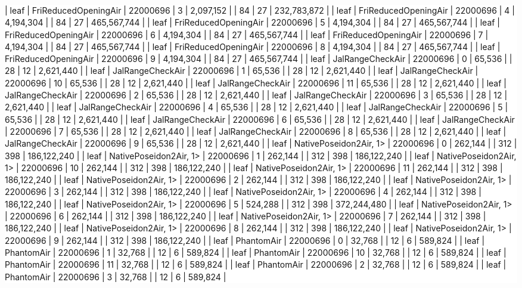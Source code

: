 | leaf | FriReducedOpeningAir | 22000696 | 3 | 2,097,152 |  | 84 | 27 | 232,783,872 | 
| leaf | FriReducedOpeningAir | 22000696 | 4 | 4,194,304 |  | 84 | 27 | 465,567,744 | 
| leaf | FriReducedOpeningAir | 22000696 | 5 | 4,194,304 |  | 84 | 27 | 465,567,744 | 
| leaf | FriReducedOpeningAir | 22000696 | 6 | 4,194,304 |  | 84 | 27 | 465,567,744 | 
| leaf | FriReducedOpeningAir | 22000696 | 7 | 4,194,304 |  | 84 | 27 | 465,567,744 | 
| leaf | FriReducedOpeningAir | 22000696 | 8 | 4,194,304 |  | 84 | 27 | 465,567,744 | 
| leaf | FriReducedOpeningAir | 22000696 | 9 | 4,194,304 |  | 84 | 27 | 465,567,744 | 
| leaf | JalRangeCheckAir | 22000696 | 0 | 65,536 |  | 28 | 12 | 2,621,440 | 
| leaf | JalRangeCheckAir | 22000696 | 1 | 65,536 |  | 28 | 12 | 2,621,440 | 
| leaf | JalRangeCheckAir | 22000696 | 10 | 65,536 |  | 28 | 12 | 2,621,440 | 
| leaf | JalRangeCheckAir | 22000696 | 11 | 65,536 |  | 28 | 12 | 2,621,440 | 
| leaf | JalRangeCheckAir | 22000696 | 2 | 65,536 |  | 28 | 12 | 2,621,440 | 
| leaf | JalRangeCheckAir | 22000696 | 3 | 65,536 |  | 28 | 12 | 2,621,440 | 
| leaf | JalRangeCheckAir | 22000696 | 4 | 65,536 |  | 28 | 12 | 2,621,440 | 
| leaf | JalRangeCheckAir | 22000696 | 5 | 65,536 |  | 28 | 12 | 2,621,440 | 
| leaf | JalRangeCheckAir | 22000696 | 6 | 65,536 |  | 28 | 12 | 2,621,440 | 
| leaf | JalRangeCheckAir | 22000696 | 7 | 65,536 |  | 28 | 12 | 2,621,440 | 
| leaf | JalRangeCheckAir | 22000696 | 8 | 65,536 |  | 28 | 12 | 2,621,440 | 
| leaf | JalRangeCheckAir | 22000696 | 9 | 65,536 |  | 28 | 12 | 2,621,440 | 
| leaf | NativePoseidon2Air<BabyBearParameters>, 1> | 22000696 | 0 | 262,144 |  | 312 | 398 | 186,122,240 | 
| leaf | NativePoseidon2Air<BabyBearParameters>, 1> | 22000696 | 1 | 262,144 |  | 312 | 398 | 186,122,240 | 
| leaf | NativePoseidon2Air<BabyBearParameters>, 1> | 22000696 | 10 | 262,144 |  | 312 | 398 | 186,122,240 | 
| leaf | NativePoseidon2Air<BabyBearParameters>, 1> | 22000696 | 11 | 262,144 |  | 312 | 398 | 186,122,240 | 
| leaf | NativePoseidon2Air<BabyBearParameters>, 1> | 22000696 | 2 | 262,144 |  | 312 | 398 | 186,122,240 | 
| leaf | NativePoseidon2Air<BabyBearParameters>, 1> | 22000696 | 3 | 262,144 |  | 312 | 398 | 186,122,240 | 
| leaf | NativePoseidon2Air<BabyBearParameters>, 1> | 22000696 | 4 | 262,144 |  | 312 | 398 | 186,122,240 | 
| leaf | NativePoseidon2Air<BabyBearParameters>, 1> | 22000696 | 5 | 524,288 |  | 312 | 398 | 372,244,480 | 
| leaf | NativePoseidon2Air<BabyBearParameters>, 1> | 22000696 | 6 | 262,144 |  | 312 | 398 | 186,122,240 | 
| leaf | NativePoseidon2Air<BabyBearParameters>, 1> | 22000696 | 7 | 262,144 |  | 312 | 398 | 186,122,240 | 
| leaf | NativePoseidon2Air<BabyBearParameters>, 1> | 22000696 | 8 | 262,144 |  | 312 | 398 | 186,122,240 | 
| leaf | NativePoseidon2Air<BabyBearParameters>, 1> | 22000696 | 9 | 262,144 |  | 312 | 398 | 186,122,240 | 
| leaf | PhantomAir | 22000696 | 0 | 32,768 |  | 12 | 6 | 589,824 | 
| leaf | PhantomAir | 22000696 | 1 | 32,768 |  | 12 | 6 | 589,824 | 
| leaf | PhantomAir | 22000696 | 10 | 32,768 |  | 12 | 6 | 589,824 | 
| leaf | PhantomAir | 22000696 | 11 | 32,768 |  | 12 | 6 | 589,824 | 
| leaf | PhantomAir | 22000696 | 2 | 32,768 |  | 12 | 6 | 589,824 | 
| leaf | PhantomAir | 22000696 | 3 | 32,768 |  | 12 | 6 | 589,824 | 